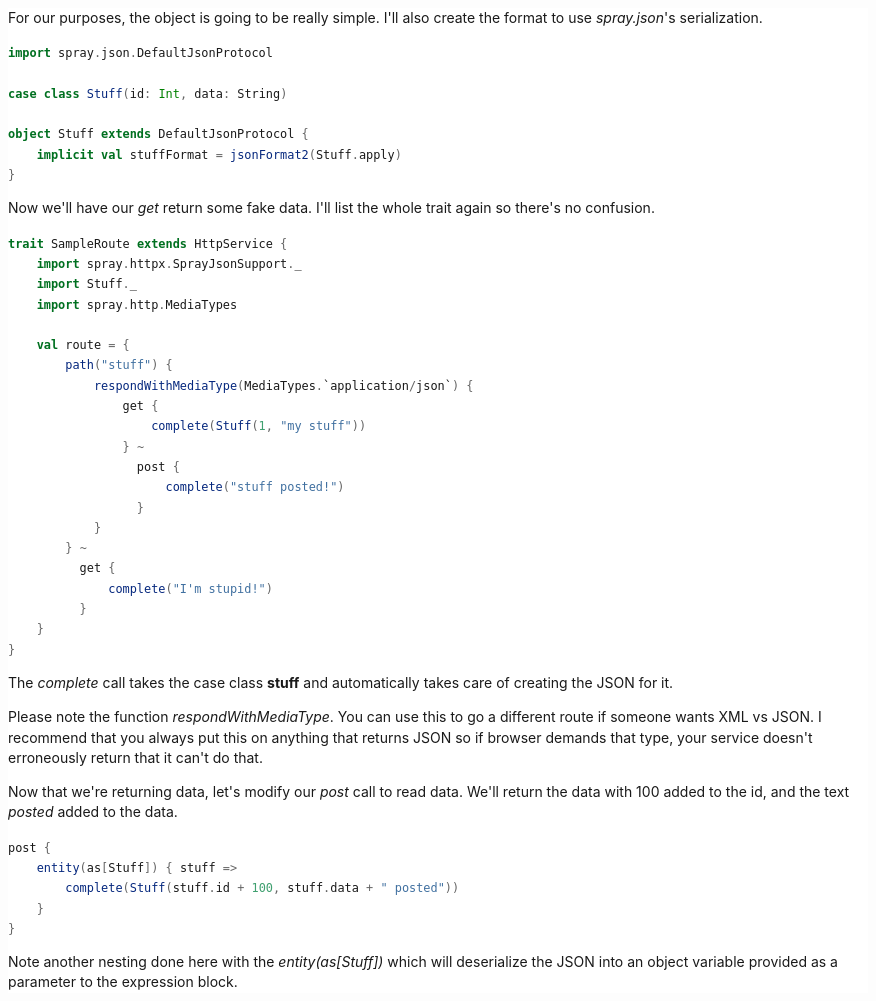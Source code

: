For our purposes, the object is going to be really simple. I'll also create the format to use *spray.json*'s serialization.

```scala
import spray.json.DefaultJsonProtocol

case class Stuff(id: Int, data: String)

object Stuff extends DefaultJsonProtocol {
    implicit val stuffFormat = jsonFormat2(Stuff.apply)
}
```

Now we'll have our *get* return some fake data.  I'll list the whole trait again so there's no confusion.

```scala
trait SampleRoute extends HttpService {
    import spray.httpx.SprayJsonSupport._
    import Stuff._
    import spray.http.MediaTypes

    val route = {
        path("stuff") {
            respondWithMediaType(MediaTypes.`application/json`) {
                get {
                    complete(Stuff(1, "my stuff"))
                } ~
                  post {
                      complete("stuff posted!")
                  }
            }
        } ~
          get {
              complete("I'm stupid!")
          }
    }
}
```
The *complete* call takes the case class **stuff** and automatically takes care of creating the JSON for it.   

Please note the function *respondWithMediaType*. You can use this to go a different route if someone wants XML vs JSON.  I recommend that you always put this on anything that returns JSON so if browser demands that type, your service doesn't erroneously return that it can't do that.

Now that we're returning data, let's modify our *post* call to read data.  We'll return the data with 100 added to the id, and the text *posted* added to the data.

```scala
post {
	entity(as[Stuff]) { stuff =>
    	complete(Stuff(stuff.id + 100, stuff.data + " posted"))
    }
}
```
Note another nesting done here with the *entity(as[Stuff])* which will deserialize the JSON into an object variable provided as a parameter to the expression block. 
